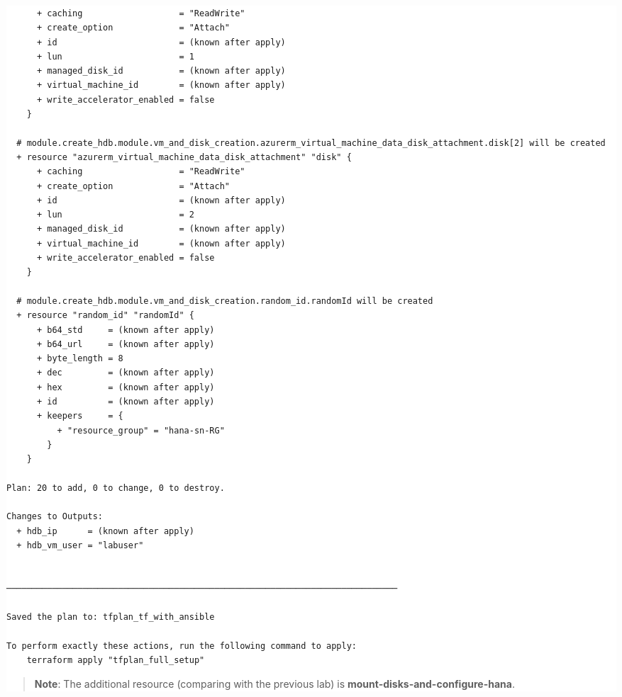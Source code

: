    ```
         + caching                   = "ReadWrite"
         + create_option             = "Attach"
         + id                        = (known after apply)
         + lun                       = 1
         + managed_disk_id           = (known after apply)
         + virtual_machine_id        = (known after apply)
         + write_accelerator_enabled = false
       }

     # module.create_hdb.module.vm_and_disk_creation.azurerm_virtual_machine_data_disk_attachment.disk[2] will be created
     + resource "azurerm_virtual_machine_data_disk_attachment" "disk" {
         + caching                   = "ReadWrite"
         + create_option             = "Attach"
         + id                        = (known after apply)
         + lun                       = 2
         + managed_disk_id           = (known after apply)
         + virtual_machine_id        = (known after apply)
         + write_accelerator_enabled = false
       }

     # module.create_hdb.module.vm_and_disk_creation.random_id.randomId will be created
     + resource "random_id" "randomId" {
         + b64_std     = (known after apply)
         + b64_url     = (known after apply)
         + byte_length = 8
         + dec         = (known after apply)
         + hex         = (known after apply)
         + id          = (known after apply)
         + keepers     = {
             + "resource_group" = "hana-sn-RG"
           }
       }

   Plan: 20 to add, 0 to change, 0 to destroy.

   Changes to Outputs:
     + hdb_ip      = (known after apply)
     + hdb_vm_user = "labuser"


   ─────────────────────────────────────────────────────────────────────────────

   Saved the plan to: tfplan_tf_with_ansible

   To perform exactly these actions, run the following command to apply:
       terraform apply "tfplan_full_setup"
   ```

   > **Note**: The additional resource (comparing with the previous lab) is **mount-disks-and-configure-hana**.
